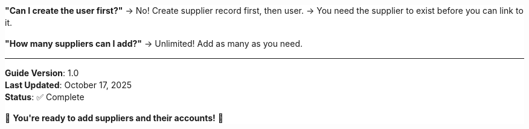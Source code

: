 **"Can I create the user first?"**
→ No! Create supplier record first, then user.
→ You need the supplier to exist before you can link to it.

**"How many suppliers can I add?"**
→ Unlimited! Add as many as you need.

---

**Guide Version**: 1.0  
**Last Updated**: October 17, 2025  
**Status**: ✅ Complete

🎊 **You're ready to add suppliers and their accounts!** 🎊

